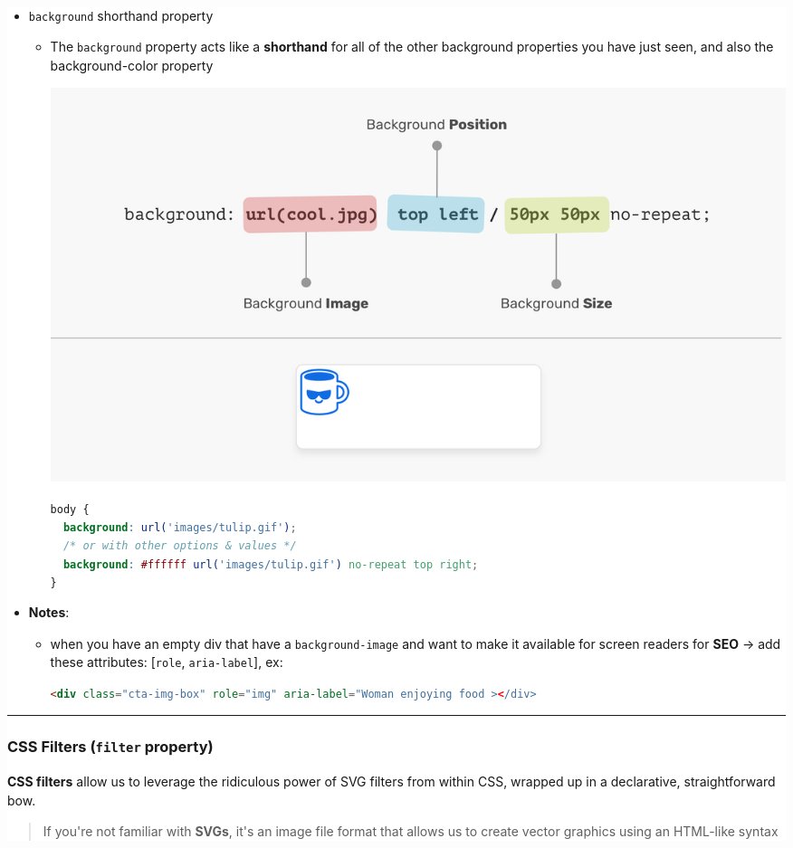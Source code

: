 - `background` shorthand property

  - The `background` property acts like a **shorthand** for all of the other background properties you have just seen, and also the background-color property

    ![background](./img/background-1.png)

    ```css
    body {
      background: url('images/tulip.gif');
      /* or with other options & values */
      background: #ffffff url('images/tulip.gif') no-repeat top right;
    }
    ```

- **Notes**:

  - when you have an empty div that have a `background-image` and want to make it available for screen readers for **SEO** -> add these attributes: [`role`, `aria-label`], ex:

    ```html
    <div class="cta-img-box" role="img" aria-label="Woman enjoying food ></div>
    ```

---

### CSS Filters (`filter` property)

**CSS filters** allow us to leverage the ridiculous power of SVG filters from within CSS, wrapped up in a declarative, straightforward bow.

> If you're not familiar with **SVGs**, it's an image file format that allows us to create vector graphics using an HTML-like syntax
>

